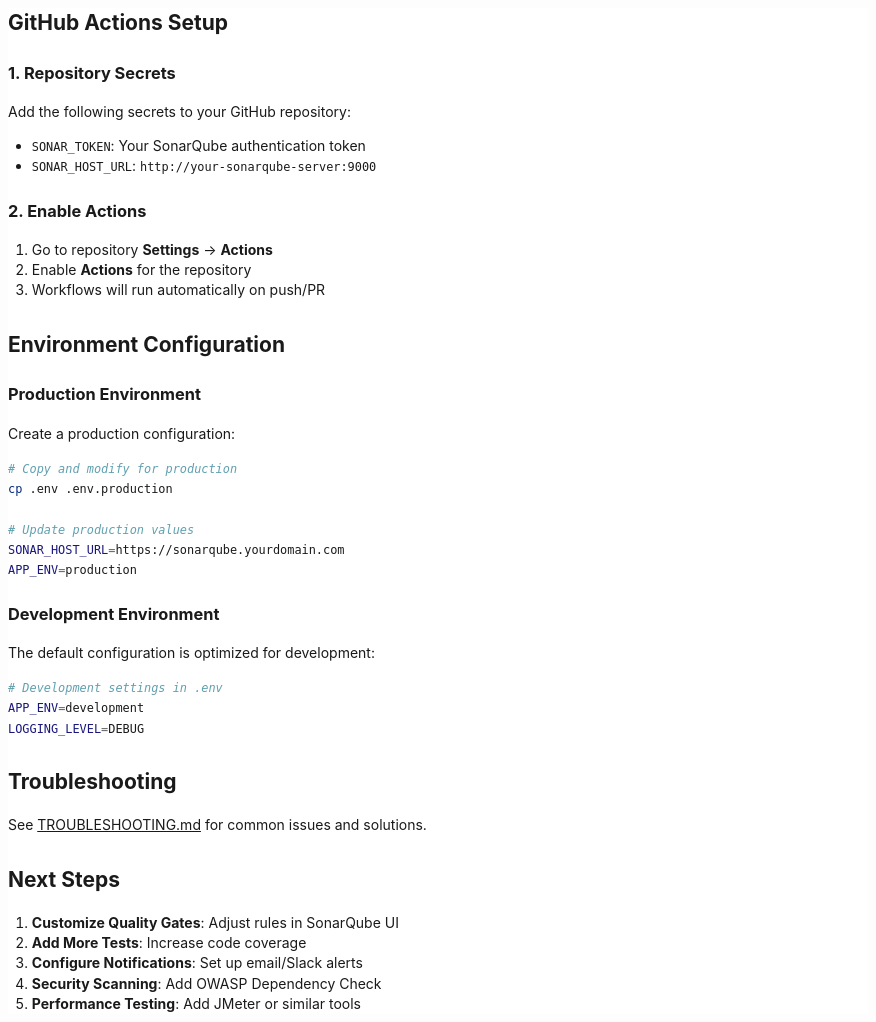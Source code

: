 ## GitHub Actions Setup

### 1. Repository Secrets

Add the following secrets to your GitHub repository:

- `SONAR_TOKEN`: Your SonarQube authentication token
- `SONAR_HOST_URL`: `http://your-sonarqube-server:9000`

### 2. Enable Actions

1. Go to repository **Settings** → **Actions**
2. Enable **Actions** for the repository
3. Workflows will run automatically on push/PR

## Environment Configuration

### Production Environment

Create a production configuration:

```bash
# Copy and modify for production
cp .env .env.production

# Update production values
SONAR_HOST_URL=https://sonarqube.yourdomain.com
APP_ENV=production
```

### Development Environment

The default configuration is optimized for development:

```bash
# Development settings in .env
APP_ENV=development
LOGGING_LEVEL=DEBUG
```

## Troubleshooting

See [TROUBLESHOOTING.md](TROUBLESHOOTING.md) for common issues and solutions.

## Next Steps

1. **Customize Quality Gates**: Adjust rules in SonarQube UI
2. **Add More Tests**: Increase code coverage
3. **Configure Notifications**: Set up email/Slack alerts
4. **Security Scanning**: Add OWASP Dependency Check
5. **Performance Testing**: Add JMeter or similar tools
